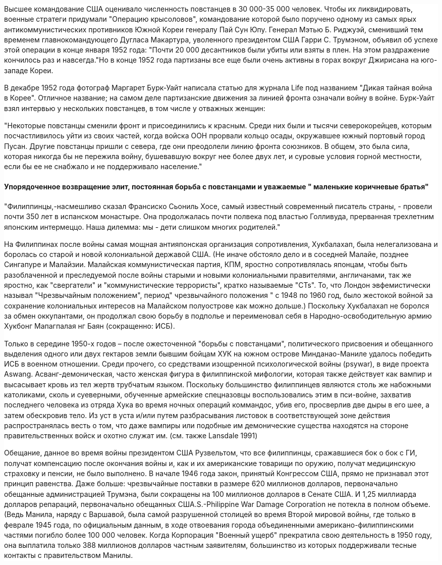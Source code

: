Высшее командование США оценивало численность повстанцев в 30 000-35 000 человек. Чтобы их ликвидировать, военные стратеги придумали "Операцию крысоловов", командование которой было поручено одному из самых ярых антикоммунистических противников Южной Кореи генералу Пай Сун Юпу. Генерал Мэтью Б. Риджуэй, сменивший тем временем главнокомандующего Дугласа Макартура, уволенного президентом США Гарри С. Трумэном, объявил об успехе этой операции в конце января 1952 года: "Почти 20 000 десантников были убиты или взяты в плен. На этом раздражение кончилось раз и навсегда."Но в конце 1952 года партизаны все еще были очень активны в горах вокруг Джирисана на юго-западе Кореи.

В декабре 1952 года фотограф Маргарет Бурк-Уайт написала статью для журнала Life под названием "Дикая тайная война в Корее". Отличное название; на самом деле партизанские движения за линией фронта означали войну в войне. Бурк-Уайт взял интервью у нескольких повстанцев, в том числе у отважных женщин:

"Некоторые повстанцы сменили фронт и присоединились к красным. Среди них были и тысячи северокорейцев, которым посчастливилось уйти из своих частей, когда войска ООН прорвали кольцо осады, окружавшее южный портовый город Пусан. Другие повстанцы пришли с севера, где они преодолели линию фронта союзников. В общем, это была сила, которая никогда бы не пережила войну, бушевавшую вокруг нее более двух лет, и суровые условия горной местности, если бы ее не снабжало и не поддерживало население."

#### Упорядоченное возвращение элит, постоянная борьба с повстанцами и уважаемые " маленькие коричневые братья"

"Филиппинцы,-насмешливо сказал Франсиско Сьониль Хосе, самый известный современный писатель страны, - провели почти 350 лет в испанском монастыре. Она продолжалась почти полвека под властью Голливуда, прерванная трехлетним японским интермеццо. Наша дилемма: мы - дети слишком многих родителей."

На Филиппинах после войны самая мощная антияпонская организация сопротивления, Хукбалахап, была нелегализована и боролась со старой и новой колониальной державой США. (Не иначе обстояло дело и в соседней Малайе, позднее Сингапуре и Малайзии. Малайская коммунистическая партия, КПМ, яростно сопротивлялась японцам, чтобы быть разоблаченной и преследуемой после войны старыми и новыми колониальными правителями, англичанами, так же яростно, как "свергатели" и "коммунистические террористы", кратко называемые "CTs". То, что Лондон эвфемистически называл "Чрезвычайным положением", период" чрезвычайного положения " с 1948 по 1960 год, было жестокой войной за сохранение колониальных интересов на Малайском полуострове как можно дольше.) Поскольку Хукбалахап не боролся за обмен оккупантами, он продолжал свою борьбу в подполье и переименовал себя в Народно-освободительную армию Хукбонг Мапагпалая нг Баян (сокращенно: ИСБ).

Только в середине 1950-х годов – после ожесточенной "борьбы с повстанцами", политического присвоения и обещанного выделения одного или двух гектаров земли бывшим бойцам ХУК на южном острове Минданао-Маниле удалось победить ИСБ в военном отношении. Среди прочего, со средствами изощренной психологической войны (psywar), в виде проекта Aswang. Асванг-демоническая, часто женская фигура в филиппинской мифологии, которая также действует как вампир и высасывает кровь из тел жертв трубчатым языком. Поскольку большинство филиппинцев являются столь же набожными католиками, сколь и суеверными, обученные армейские спецназовцы воспользовались этим в пси-войне, захватив последнего человека из отряда Хука во время ночных операций коммандос, убив его, просверлив две дыры в его шее, а затем обескровив тело. Из уст в уста и/или путем разбрасывания листовок в соответствующей зоне действия распространялась весть о том, что даже вампиры или подобные им демонические существа находятся на стороне правительственных войск и охотно служат им. (см. также Lansdale 1991)

Обещание, данное во время войны президентом США Рузвельтом, что все филиппинцы, сражавшиеся бок о бок с ГИ, получат компенсацию после окончания войны и, как и их американские товарищи по оружию, получат медицинскую страховку и пенсии, не было выполнено. В начале 1946 года закон, принятый Конгрессом США, прямо не признавал этот принцип равенства. Даже больше: чрезвычайные поставки в размере 620 миллионов долларов, первоначально обещанные администрацией Трумэна, были сокращены на 100 миллионов долларов в Сенате США. И 1,25 миллиарда долларов репараций, первоначально обещанных США.S.-Philippine War Damage Corporation не потекла в полном объеме. (Ведь Манила, наряду с Варшавой, была самой разрушенной столицей во время Второй мировой войны, где только в феврале 1945 года, по официальным данным, в ходе отвоевания города объединенными американо-филиппинскими частями погибло более 100 000 человек. Когда Корпорация "Военный ущерб" прекратила свою деятельность в 1950 году, она выплатила только 388 миллионов долларов частным заявителям, большинство из которых поддерживали тесные контакты с правительством Манилы.
